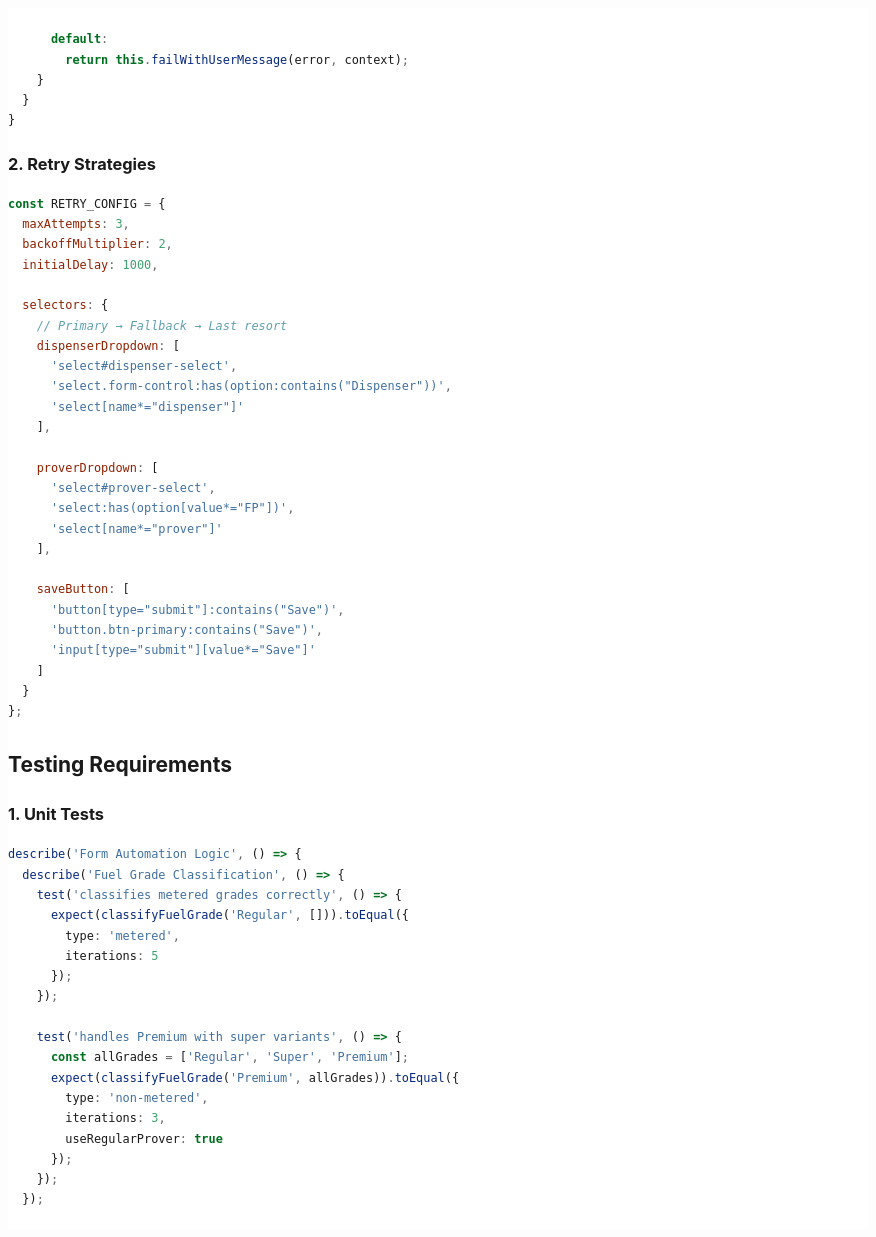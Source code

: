 ```typescript
        
      default:
        return this.failWithUserMessage(error, context);
    }
  }
}
```

### 2. Retry Strategies

```javascript
const RETRY_CONFIG = {
  maxAttempts: 3,
  backoffMultiplier: 2,
  initialDelay: 1000,
  
  selectors: {
    // Primary → Fallback → Last resort
    dispenserDropdown: [
      'select#dispenser-select',
      'select.form-control:has(option:contains("Dispenser"))',
      'select[name*="dispenser"]'
    ],
    
    proverDropdown: [
      'select#prover-select',
      'select:has(option[value*="FP"])',
      'select[name*="prover"]'
    ],
    
    saveButton: [
      'button[type="submit"]:contains("Save")',
      'button.btn-primary:contains("Save")',
      'input[type="submit"][value*="Save"]'
    ]
  }
};
```

## Testing Requirements

### 1. Unit Tests

```typescript
describe('Form Automation Logic', () => {
  describe('Fuel Grade Classification', () => {
    test('classifies metered grades correctly', () => {
      expect(classifyFuelGrade('Regular', [])).toEqual({
        type: 'metered',
        iterations: 5
      });
    });
    
    test('handles Premium with super variants', () => {
      const allGrades = ['Regular', 'Super', 'Premium'];
      expect(classifyFuelGrade('Premium', allGrades)).toEqual({
        type: 'non-metered',
        iterations: 3,
        useRegularProver: true
      });
    });
  });
  
```